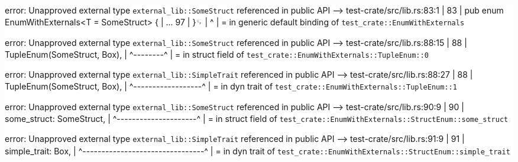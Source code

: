 error: Unapproved external type `external_lib::SomeStruct` referenced in public API
  --> test-crate/src/lib.rs:83:1
   |
83 | pub enum EnumWithExternals<T = SomeStruct> {
   | ...
97 | }␊
   | ^
   |
   = in generic default binding of `test_crate::EnumWithExternals`

error: Unapproved external type `external_lib::SomeStruct` referenced in public API
  --> test-crate/src/lib.rs:88:15
   |
88 |     TupleEnum(SomeStruct, Box<dyn SimpleTrait>),
   |               ^--------^
   |
   = in struct field of `test_crate::EnumWithExternals::TupleEnum::0`

error: Unapproved external type `external_lib::SimpleTrait` referenced in public API
  --> test-crate/src/lib.rs:88:27
   |
88 |     TupleEnum(SomeStruct, Box<dyn SimpleTrait>),
   |                           ^------------------^
   |
   = in dyn trait of `test_crate::EnumWithExternals::TupleEnum::1`

error: Unapproved external type `external_lib::SomeStruct` referenced in public API
  --> test-crate/src/lib.rs:90:9
   |
90 |         some_struct: SomeStruct,
   |         ^---------------------^
   |
   = in struct field of `test_crate::EnumWithExternals::StructEnum::some_struct`

error: Unapproved external type `external_lib::SimpleTrait` referenced in public API
  --> test-crate/src/lib.rs:91:9
   |
91 |         simple_trait: Box<dyn SimpleTrait>,
   |         ^--------------------------------^
   |
   = in dyn trait of `test_crate::EnumWithExternals::StructEnum::simple_trait`
